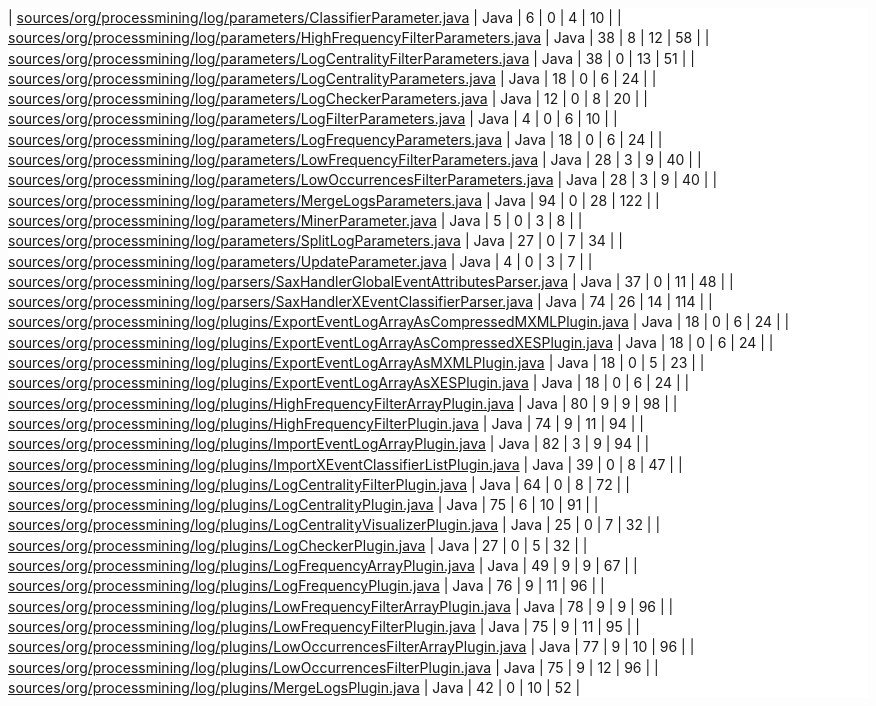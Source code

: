| [sources/org/processmining/log/parameters/ClassifierParameter.java](/sources/org/processmining/log/parameters/ClassifierParameter.java) | Java | 6 | 0 | 4 | 10 |
| [sources/org/processmining/log/parameters/HighFrequencyFilterParameters.java](/sources/org/processmining/log/parameters/HighFrequencyFilterParameters.java) | Java | 38 | 8 | 12 | 58 |
| [sources/org/processmining/log/parameters/LogCentralityFilterParameters.java](/sources/org/processmining/log/parameters/LogCentralityFilterParameters.java) | Java | 38 | 0 | 13 | 51 |
| [sources/org/processmining/log/parameters/LogCentralityParameters.java](/sources/org/processmining/log/parameters/LogCentralityParameters.java) | Java | 18 | 0 | 6 | 24 |
| [sources/org/processmining/log/parameters/LogCheckerParameters.java](/sources/org/processmining/log/parameters/LogCheckerParameters.java) | Java | 12 | 0 | 8 | 20 |
| [sources/org/processmining/log/parameters/LogFilterParameters.java](/sources/org/processmining/log/parameters/LogFilterParameters.java) | Java | 4 | 0 | 6 | 10 |
| [sources/org/processmining/log/parameters/LogFrequencyParameters.java](/sources/org/processmining/log/parameters/LogFrequencyParameters.java) | Java | 18 | 0 | 6 | 24 |
| [sources/org/processmining/log/parameters/LowFrequencyFilterParameters.java](/sources/org/processmining/log/parameters/LowFrequencyFilterParameters.java) | Java | 28 | 3 | 9 | 40 |
| [sources/org/processmining/log/parameters/LowOccurrencesFilterParameters.java](/sources/org/processmining/log/parameters/LowOccurrencesFilterParameters.java) | Java | 28 | 3 | 9 | 40 |
| [sources/org/processmining/log/parameters/MergeLogsParameters.java](/sources/org/processmining/log/parameters/MergeLogsParameters.java) | Java | 94 | 0 | 28 | 122 |
| [sources/org/processmining/log/parameters/MinerParameter.java](/sources/org/processmining/log/parameters/MinerParameter.java) | Java | 5 | 0 | 3 | 8 |
| [sources/org/processmining/log/parameters/SplitLogParameters.java](/sources/org/processmining/log/parameters/SplitLogParameters.java) | Java | 27 | 0 | 7 | 34 |
| [sources/org/processmining/log/parameters/UpdateParameter.java](/sources/org/processmining/log/parameters/UpdateParameter.java) | Java | 4 | 0 | 3 | 7 |
| [sources/org/processmining/log/parsers/SaxHandlerGlobalEventAttributesParser.java](/sources/org/processmining/log/parsers/SaxHandlerGlobalEventAttributesParser.java) | Java | 37 | 0 | 11 | 48 |
| [sources/org/processmining/log/parsers/SaxHandlerXEventClassifierParser.java](/sources/org/processmining/log/parsers/SaxHandlerXEventClassifierParser.java) | Java | 74 | 26 | 14 | 114 |
| [sources/org/processmining/log/plugins/ExportEventLogArrayAsCompressedMXMLPlugin.java](/sources/org/processmining/log/plugins/ExportEventLogArrayAsCompressedMXMLPlugin.java) | Java | 18 | 0 | 6 | 24 |
| [sources/org/processmining/log/plugins/ExportEventLogArrayAsCompressedXESPlugin.java](/sources/org/processmining/log/plugins/ExportEventLogArrayAsCompressedXESPlugin.java) | Java | 18 | 0 | 6 | 24 |
| [sources/org/processmining/log/plugins/ExportEventLogArrayAsMXMLPlugin.java](/sources/org/processmining/log/plugins/ExportEventLogArrayAsMXMLPlugin.java) | Java | 18 | 0 | 5 | 23 |
| [sources/org/processmining/log/plugins/ExportEventLogArrayAsXESPlugin.java](/sources/org/processmining/log/plugins/ExportEventLogArrayAsXESPlugin.java) | Java | 18 | 0 | 6 | 24 |
| [sources/org/processmining/log/plugins/HighFrequencyFilterArrayPlugin.java](/sources/org/processmining/log/plugins/HighFrequencyFilterArrayPlugin.java) | Java | 80 | 9 | 9 | 98 |
| [sources/org/processmining/log/plugins/HighFrequencyFilterPlugin.java](/sources/org/processmining/log/plugins/HighFrequencyFilterPlugin.java) | Java | 74 | 9 | 11 | 94 |
| [sources/org/processmining/log/plugins/ImportEventLogArrayPlugin.java](/sources/org/processmining/log/plugins/ImportEventLogArrayPlugin.java) | Java | 82 | 3 | 9 | 94 |
| [sources/org/processmining/log/plugins/ImportXEventClassifierListPlugin.java](/sources/org/processmining/log/plugins/ImportXEventClassifierListPlugin.java) | Java | 39 | 0 | 8 | 47 |
| [sources/org/processmining/log/plugins/LogCentralityFilterPlugin.java](/sources/org/processmining/log/plugins/LogCentralityFilterPlugin.java) | Java | 64 | 0 | 8 | 72 |
| [sources/org/processmining/log/plugins/LogCentralityPlugin.java](/sources/org/processmining/log/plugins/LogCentralityPlugin.java) | Java | 75 | 6 | 10 | 91 |
| [sources/org/processmining/log/plugins/LogCentralityVisualizerPlugin.java](/sources/org/processmining/log/plugins/LogCentralityVisualizerPlugin.java) | Java | 25 | 0 | 7 | 32 |
| [sources/org/processmining/log/plugins/LogCheckerPlugin.java](/sources/org/processmining/log/plugins/LogCheckerPlugin.java) | Java | 27 | 0 | 5 | 32 |
| [sources/org/processmining/log/plugins/LogFrequencyArrayPlugin.java](/sources/org/processmining/log/plugins/LogFrequencyArrayPlugin.java) | Java | 49 | 9 | 9 | 67 |
| [sources/org/processmining/log/plugins/LogFrequencyPlugin.java](/sources/org/processmining/log/plugins/LogFrequencyPlugin.java) | Java | 76 | 9 | 11 | 96 |
| [sources/org/processmining/log/plugins/LowFrequencyFilterArrayPlugin.java](/sources/org/processmining/log/plugins/LowFrequencyFilterArrayPlugin.java) | Java | 78 | 9 | 9 | 96 |
| [sources/org/processmining/log/plugins/LowFrequencyFilterPlugin.java](/sources/org/processmining/log/plugins/LowFrequencyFilterPlugin.java) | Java | 75 | 9 | 11 | 95 |
| [sources/org/processmining/log/plugins/LowOccurrencesFilterArrayPlugin.java](/sources/org/processmining/log/plugins/LowOccurrencesFilterArrayPlugin.java) | Java | 77 | 9 | 10 | 96 |
| [sources/org/processmining/log/plugins/LowOccurrencesFilterPlugin.java](/sources/org/processmining/log/plugins/LowOccurrencesFilterPlugin.java) | Java | 75 | 9 | 12 | 96 |
| [sources/org/processmining/log/plugins/MergeLogsPlugin.java](/sources/org/processmining/log/plugins/MergeLogsPlugin.java) | Java | 42 | 0 | 10 | 52 |